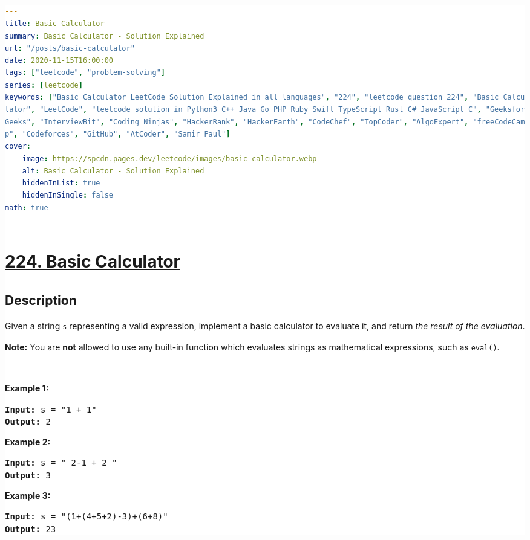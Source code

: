 ```yaml
---
title: Basic Calculator
summary: Basic Calculator - Solution Explained
url: "/posts/basic-calculator"
date: 2020-11-15T16:00:00
tags: ["leetcode", "problem-solving"]
series: [leetcode]
keywords: ["Basic Calculator LeetCode Solution Explained in all languages", "224", "leetcode question 224", "Basic Calculator", "LeetCode", "leetcode solution in Python3 C++ Java Go PHP Ruby Swift TypeScript Rust C# JavaScript C", "GeeksforGeeks", "InterviewBit", "Coding Ninjas", "HackerRank", "HackerEarth", "CodeChef", "TopCoder", "AlgoExpert", "freeCodeCamp", "Codeforces", "GitHub", "AtCoder", "Samir Paul"]
cover:
    image: https://spcdn.pages.dev/leetcode/images/basic-calculator.webp
    alt: Basic Calculator - Solution Explained
    hiddenInList: true
    hiddenInSingle: false
math: true
---
```



# [224. Basic Calculator](https://leetcode.com/problems/basic-calculator)


## Description

<p>Given a string <code>s</code> representing a valid expression, implement a basic calculator to evaluate it, and return <em>the result of the evaluation</em>.</p>

<p><strong>Note:</strong> You are <strong>not</strong> allowed to use any built-in function which evaluates strings as mathematical expressions, such as <code>eval()</code>.</p>

<p>&nbsp;</p>
<p><strong class="example">Example 1:</strong></p>

<pre>
<strong>Input:</strong> s = &quot;1 + 1&quot;
<strong>Output:</strong> 2
</pre>

<p><strong class="example">Example 2:</strong></p>

<pre>
<strong>Input:</strong> s = &quot; 2-1 + 2 &quot;
<strong>Output:</strong> 3
</pre>

<p><strong class="example">Example 3:</strong></p>

<pre>
<strong>Input:</strong> s = &quot;(1+(4+5+2)-3)+(6+8)&quot;
<strong>Output:</strong> 23
</pre>
